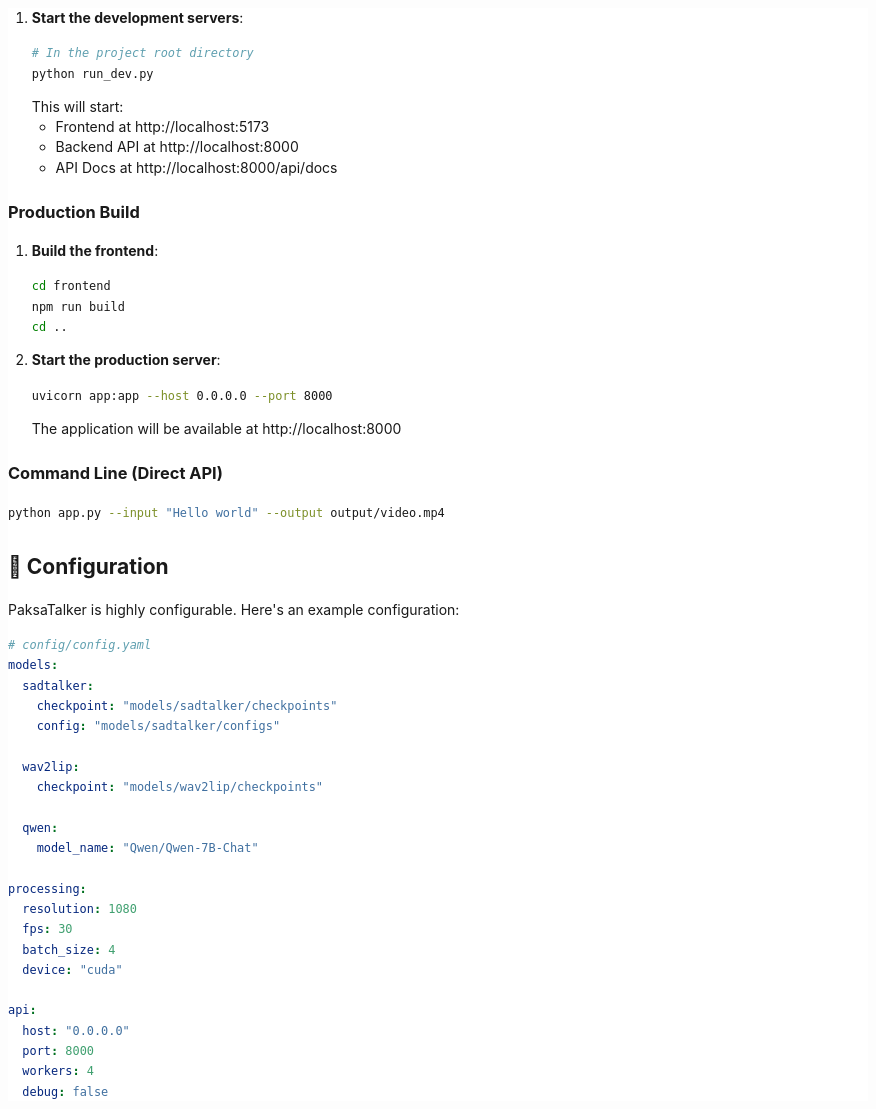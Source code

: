 1. **Start the development servers**:
   ```bash
   # In the project root directory
   python run_dev.py
   ```
   This will start:
   - Frontend at http://localhost:5173
   - Backend API at http://localhost:8000
   - API Docs at http://localhost:8000/api/docs

### Production Build

1. **Build the frontend**:
   ```bash
   cd frontend
   npm run build
   cd ..
   ```

2. **Start the production server**:
   ```bash
   uvicorn app:app --host 0.0.0.0 --port 8000
   ```
   The application will be available at http://localhost:8000

### Command Line (Direct API)

```bash
python app.py --input "Hello world" --output output/video.mp4
```

## 🔧 Configuration

PaksaTalker is highly configurable. Here's an example configuration:

```yaml
# config/config.yaml
models:
  sadtalker:
    checkpoint: "models/sadtalker/checkpoints"
    config: "models/sadtalker/configs"

  wav2lip:
    checkpoint: "models/wav2lip/checkpoints"

  qwen:
    model_name: "Qwen/Qwen-7B-Chat"

processing:
  resolution: 1080
  fps: 30
  batch_size: 4
  device: "cuda"

api:
  host: "0.0.0.0"
  port: 8000
  workers: 4
  debug: false
```
